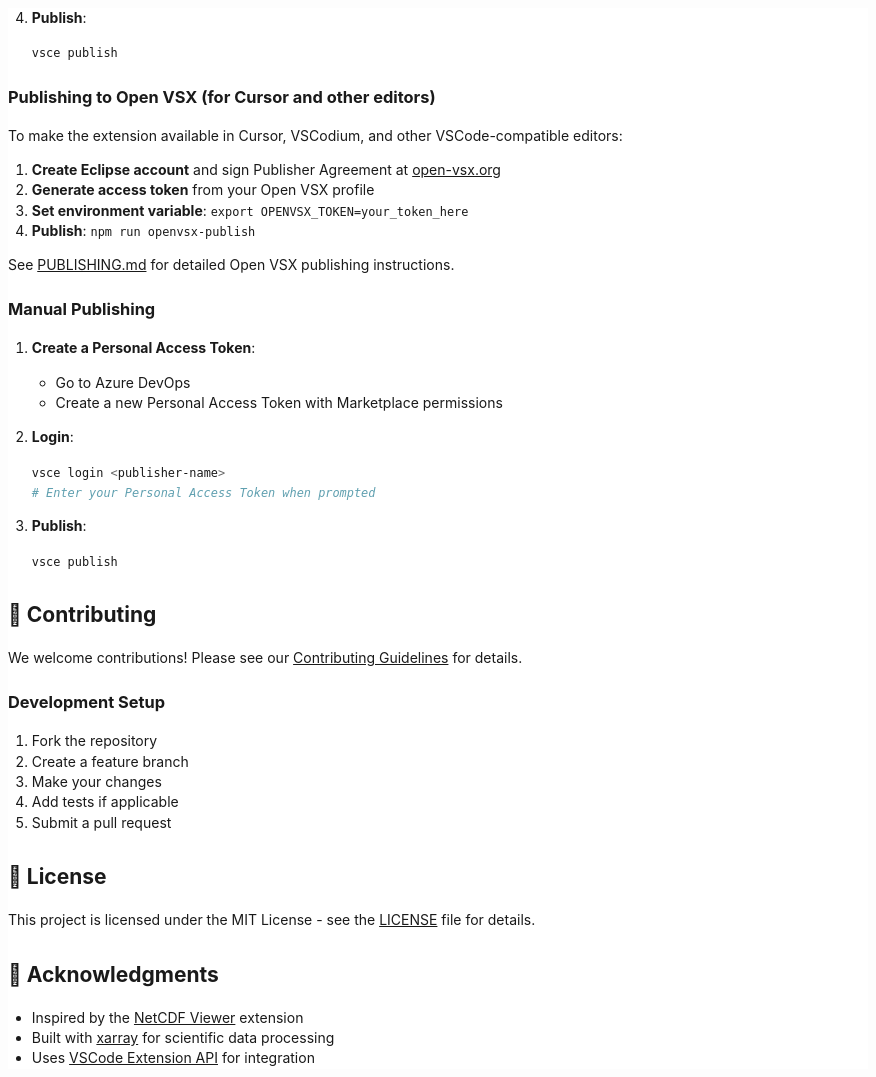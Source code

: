 4. **Publish**:
   ```bash
   vsce publish
   ```

### Publishing to Open VSX (for Cursor and other editors)

To make the extension available in Cursor, VSCodium, and other VSCode-compatible editors:

1. **Create Eclipse account** and sign Publisher Agreement at [open-vsx.org](https://open-vsx.org)
2. **Generate access token** from your Open VSX profile
3. **Set environment variable**: `export OPENVSX_TOKEN=your_token_here`
4. **Publish**: `npm run openvsx-publish`

See [PUBLISHING.md](PUBLISHING.md) for detailed Open VSX publishing instructions.

### Manual Publishing

1. **Create a Personal Access Token**:

   - Go to Azure DevOps
   - Create a new Personal Access Token with Marketplace permissions

2. **Login**:

   ```bash
   vsce login <publisher-name>
   # Enter your Personal Access Token when prompted
   ```

3. **Publish**:
   ```bash
   vsce publish
   ```

## 🤝 Contributing

We welcome contributions! Please see our [Contributing Guidelines](CONTRIBUTING.md) for details.

### Development Setup

1. Fork the repository
2. Create a feature branch
3. Make your changes
4. Add tests if applicable
5. Submit a pull request

## 📄 License

This project is licensed under the MIT License - see the [LICENSE](LICENSE) file for details.

## 🙏 Acknowledgments

- Inspired by the [NetCDF Viewer](https://github.com/rmcd-mscb/netcdf-viewer) extension
- Built with [xarray](https://xarray.pydata.org/) for scientific data processing
- Uses [VSCode Extension API](https://code.visualstudio.com/api) for integration
